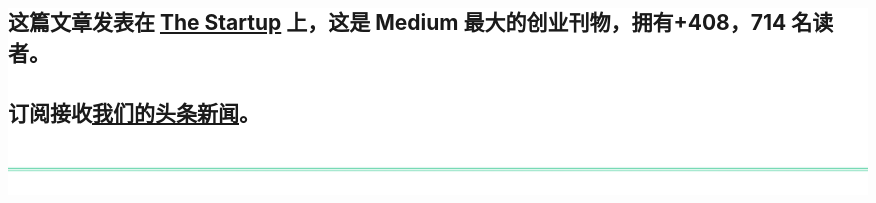 ## 这篇文章发表在 [The Startup](https://medium.com/swlh) 上，这是 Medium 最大的创业刊物，拥有+408，714 名读者。

## 订阅接收[我们的头条新闻](http://growthsupply.com/the-startup-newsletter/)。

[![](img/b0164736ea17a63403e660de5dedf91a.png)](https://medium.com/swlh)